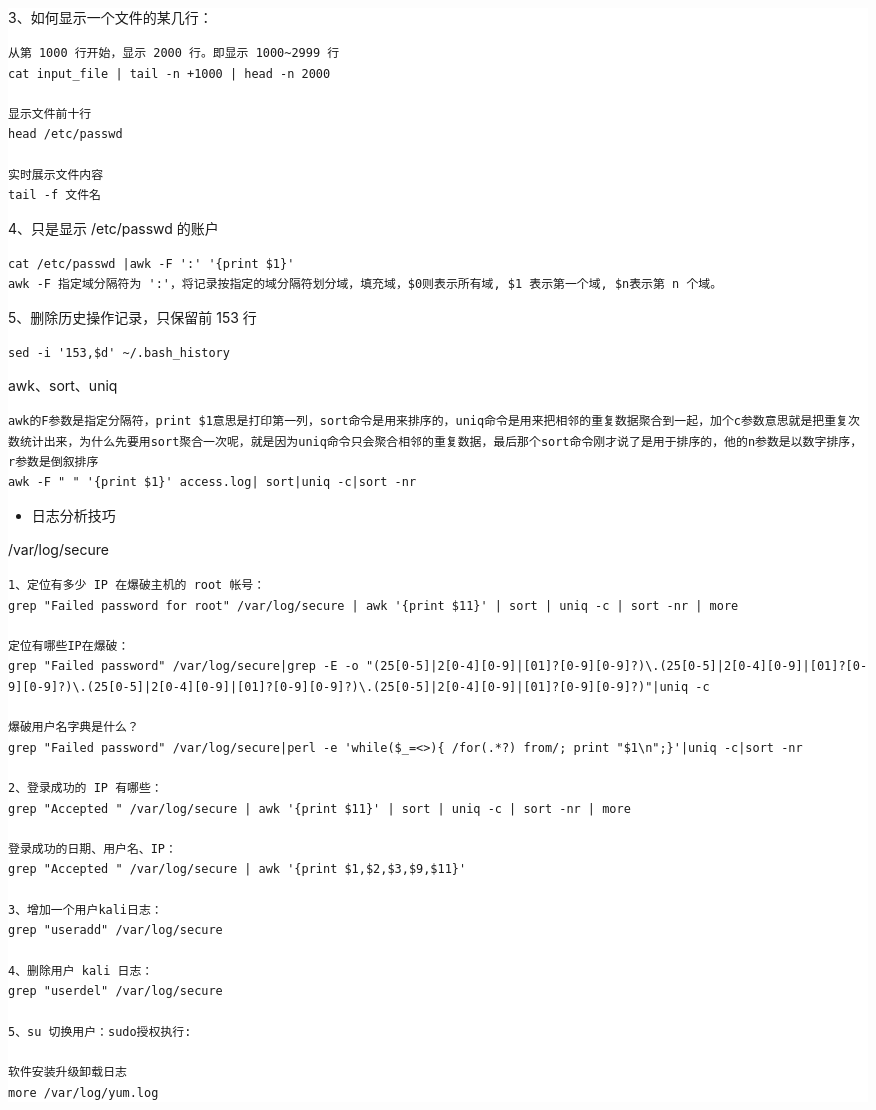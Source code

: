 3、如何显示一个文件的某几行：

```linux
从第 1000 行开始，显示 2000 行。即显示 1000~2999 行
cat input_file | tail -n +1000 | head -n 2000

显示文件前十行
head /etc/passwd

实时展示文件内容
tail -f 文件名
```

4、只是显示 /etc/passwd 的账户

```linux
cat /etc/passwd |awk -F ':' '{print $1}'
awk -F 指定域分隔符为 ':'，将记录按指定的域分隔符划分域，填充域，$0则表示所有域, $1 表示第一个域, $n表示第 n 个域。
```

5、删除历史操作记录，只保留前 153 行

```linux
sed -i '153,$d' ~/.bash_history
```

awk、sort、uniq

```liux
awk的F参数是指定分隔符，print $1意思是打印第一列，sort命令是用来排序的，uniq命令是用来把相邻的重复数据聚合到一起，加个c参数意思就是把重复次数统计出来，为什么先要用sort聚合一次呢，就是因为uniq命令只会聚合相邻的重复数据，最后那个sort命令刚才说了是用于排序的，他的n参数是以数字排序，r参数是倒叙排序
awk -F " " '{print $1}' access.log| sort|uniq -c|sort -nr
```

- 日志分析技巧

/var/log/secure

```linux
1、定位有多少 IP 在爆破主机的 root 帐号：
grep "Failed password for root" /var/log/secure | awk '{print $11}' | sort | uniq -c | sort -nr | more

定位有哪些IP在爆破：
grep "Failed password" /var/log/secure|grep -E -o "(25[0-5]|2[0-4][0-9]|[01]?[0-9][0-9]?)\.(25[0-5]|2[0-4][0-9]|[01]?[0-9][0-9]?)\.(25[0-5]|2[0-4][0-9]|[01]?[0-9][0-9]?)\.(25[0-5]|2[0-4][0-9]|[01]?[0-9][0-9]?)"|uniq -c

爆破用户名字典是什么？
grep "Failed password" /var/log/secure|perl -e 'while($_=<>){ /for(.*?) from/; print "$1\n";}'|uniq -c|sort -nr

2、登录成功的 IP 有哪些：
grep "Accepted " /var/log/secure | awk '{print $11}' | sort | uniq -c | sort -nr | more

登录成功的日期、用户名、IP：
grep "Accepted " /var/log/secure | awk '{print $1,$2,$3,$9,$11}'

3、增加一个用户kali日志：
grep "useradd" /var/log/secure

4、删除用户 kali 日志：
grep "userdel" /var/log/secure

5、su 切换用户：sudo授权执行:

软件安装升级卸载日志
more /var/log/yum.log

```